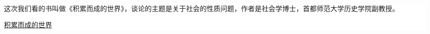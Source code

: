 <p data-pid="vfZ2B2Xg">这次我们看的书叫做《积累而成的世界》，谈论的主题是关于社会的性质问题，作者是社会学博士，首都师范大学历史学院副教授。</p><a href="http://link.zhihu.com/?target=https%3A//book.douban.com/subject/6012068/" data-draft-node="block" data-draft-type="link-card" data-image="https://pic1.zhimg.com/v2-634c5cb7b200c21bff123c9c124d528d_200x0.jpg?source=d16d100b" data-image-width="100" data-image-height="145" class=" wrap external" target="_blank" rel="nofollow noreferrer">积累而成的世界